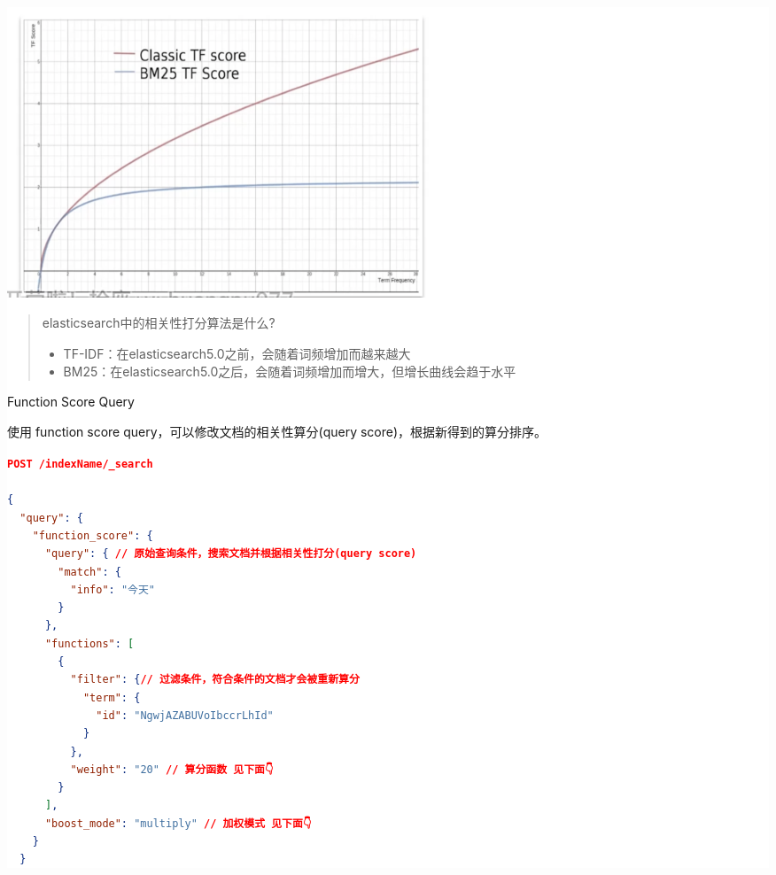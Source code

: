 <img src="./img/9.png" alt="image-20240610155649782" style="zoom:50%;" />

> elasticsearch中的相关性打分算法是什么?
>
> - TF-IDF：在elasticsearch5.0之前，会随着词频增加而越来越大
> - BM25：在elasticsearch5.0之后，会随着词频增加而增大，但增长曲线会趋于水平



Function Score Query

使用 function score query，可以修改文档的相关性算分(query score)，根据新得到的算分排序。

```json
POST /indexName/_search

{
  "query": {
    "function_score": {
      "query": { // 原始查询条件，搜索文档并根据相关性打分(query score)
        "match": {
          "info": "今天"
        }
      },
      "functions": [
        {
          "filter": {// 过滤条件，符合条件的文档才会被重新算分
            "term": {
              "id": "NgwjAZABUVoIbccrLhId"
            }
          },
          "weight": "20" // 算分函数 见下面👇
        }
      ],
      "boost_mode": "multiply" // 加权模式 见下面👇
    }
  }
```